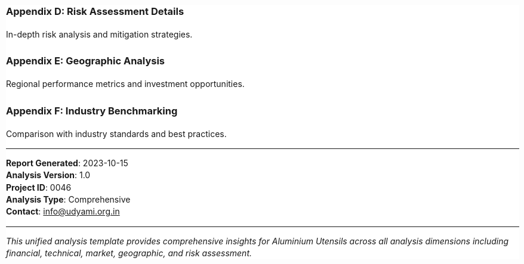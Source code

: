 ### Appendix D: Risk Assessment Details
In-depth risk analysis and mitigation strategies.

### Appendix E: Geographic Analysis
Regional performance metrics and investment opportunities.

### Appendix F: Industry Benchmarking
Comparison with industry standards and best practices.

---

**Report Generated**: 2023-10-15  
**Analysis Version**: 1.0  
**Project ID**: 0046  
**Analysis Type**: Comprehensive  
**Contact**: info@udyami.org.in

---
*This unified analysis template provides comprehensive insights for Aluminium Utensils across all analysis dimensions including financial, technical, market, geographic, and risk assessment.*
```